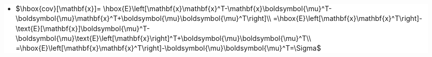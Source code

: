   - $\hbox{cov}[\mathbf{x}]=  \hbox{E}\left[\mathbf{x}\mathbf{x}^T-\mathbf{x}\boldsymbol{\mu}^T-\boldsymbol{\mu}\mathbf{x}^T+\boldsymbol{\mu}\boldsymbol{\mu}^T\right]\\  =\hbox{E}\left[\mathbf{x}\mathbf{x}^T\right]-\text{E}[\mathbf{x}]\boldsymbol{\mu}^T-\boldsymbol{\mu}\text{E}\left[\mathbf{x}\right]^T+\boldsymbol{\mu}\boldsymbol{\mu}^T\\  =\hbox{E}\left[\mathbf{x}\mathbf{x}^T\right]-\boldsymbol{\mu}\boldsymbol{\mu}^T=\Sigma$




